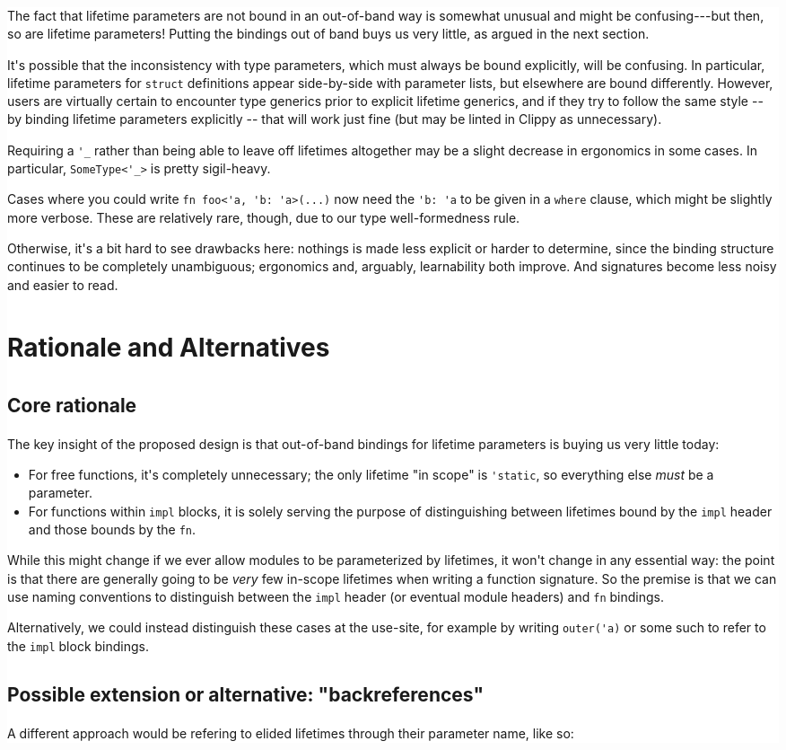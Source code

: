 The fact that lifetime parameters are not bound in an out-of-band way is
somewhat unusual and might be confusing---but then, so are lifetime parameters!
Putting the bindings out of band buys us very little, as argued in the next
section.

It's possible that the inconsistency with type parameters, which must always be
bound explicitly, will be confusing. In particular, lifetime parameters for
`struct` definitions appear side-by-side with parameter lists, but elsewhere are
bound differently. However, users are virtually certain to encounter type
generics prior to explicit lifetime generics, and if they try to follow the same
style -- by binding lifetime parameters explicitly -- that will work just fine
(but may be linted in Clippy as unnecessary).

Requiring a `'_` rather than being able to leave off lifetimes altogether may be
a slight decrease in ergonomics in some cases. In particular, `SomeType<'_>` is
pretty sigil-heavy.

Cases where you could write `fn foo<'a, 'b: 'a>(...)` now need the `'b: 'a` to
be given in a `where` clause, which might be slightly more verbose. These are
relatively rare, though, due to our type well-formedness rule.

Otherwise, it's a bit hard to see drawbacks here: nothings is made less explicit
or harder to determine, since the binding structure continues to be completely
unambiguous; ergonomics and, arguably, learnability both improve. And
signatures become less noisy and easier to read.

# Rationale and Alternatives
[alternatives]: #alternatives

## Core rationale

The key insight of the proposed design is that out-of-band bindings for lifetime
parameters is buying us very little today:

- For free functions, it's completely unnecessary; the only lifetime "in scope"
  is `'static`, so everything else *must* be a parameter.
- For functions within `impl` blocks, it is solely serving the purpose of
  distinguishing between lifetimes bound by the `impl` header and those bounds
  by the `fn`.

While this might change if we ever allow modules to be parameterized by
lifetimes, it won't change in any essential way: the point is that there are
generally going to be *very* few in-scope lifetimes when writing a function
signature. So the premise is that we can use naming conventions to distinguish
between the `impl` header (or eventual module headers) and `fn` bindings.

Alternatively, we could instead distinguish these cases at the use-site, for
example by writing `outer('a)` or some such to refer to the `impl` block
bindings.

## Possible extension or alternative: "backreferences"

A different approach would be refering to elided lifetimes through their
parameter name, like so:


[summary]: #summary
[motivation]: #motivation
[ergonomics initiative blog post]: https://blog.rust-lang.org/2017/03/02/lang-ergonomics.html
[guide-level-explanation]: #guide-level-explanation
[reference-level-explanation]: #reference-level-explanation
[drawbacks]: #drawbacks
[internals thread]: (https://internals.rust-lang.org/t/lang-team-minutes-elision-2-0/5182)
[unresolved]: #unresolved-questions